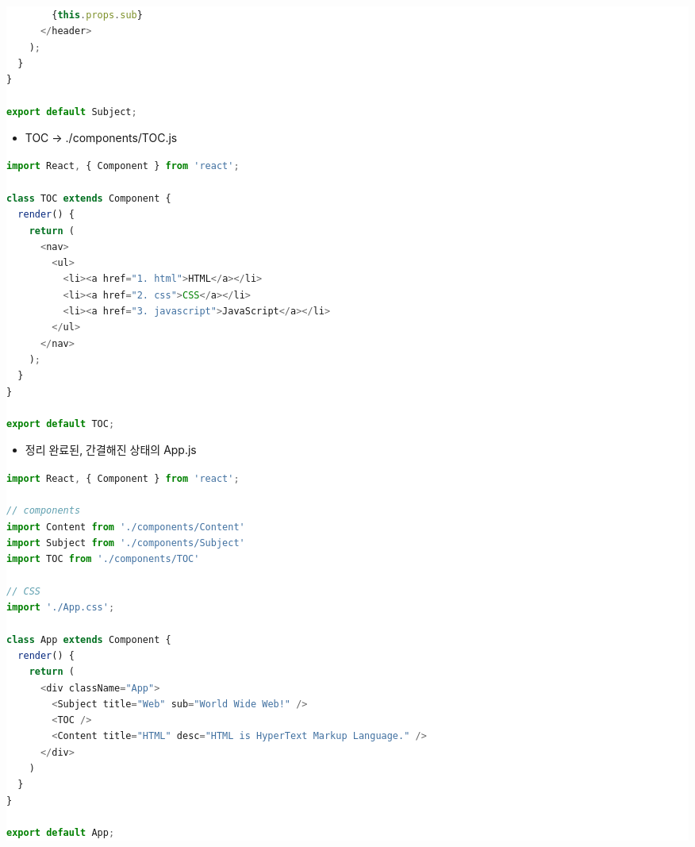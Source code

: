 ```js
        {this.props.sub}
      </header>
    );
  }
}

export default Subject;
```
- TOC -> ./components/TOC.js
```js
import React, { Component } from 'react';

class TOC extends Component {
  render() {
    return (
      <nav>
        <ul>
          <li><a href="1. html">HTML</a></li>
          <li><a href="2. css">CSS</a></li>
          <li><a href="3. javascript">JavaScript</a></li>
        </ul>
      </nav>
    );
  }
}

export default TOC;
```
- 정리 완료된, 간결해진 상태의 App.js
```js
import React, { Component } from 'react';

// components
import Content from './components/Content'
import Subject from './components/Subject'
import TOC from './components/TOC'

// CSS
import './App.css';

class App extends Component {
  render() {
    return (
      <div className="App">
        <Subject title="Web" sub="World Wide Web!" />
        <TOC />
        <Content title="HTML" desc="HTML is HyperText Markup Language." />
      </div>
    )
  }
}

export default App;
```

